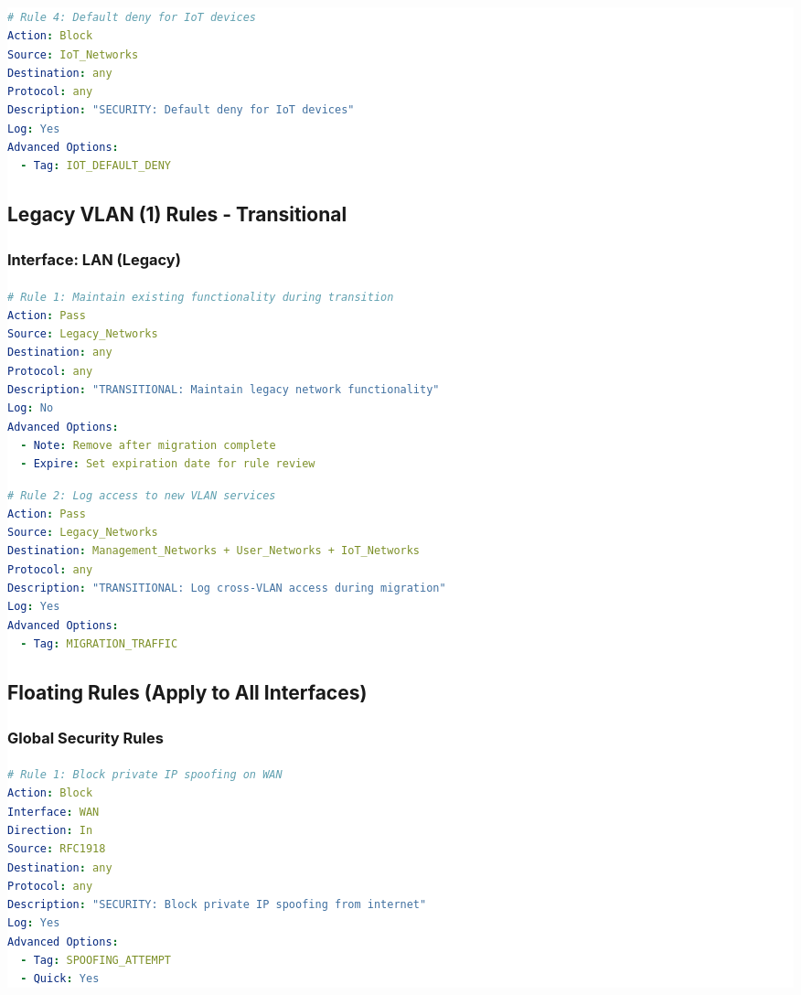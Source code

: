 ```yaml
# Rule 4: Default deny for IoT devices
Action: Block
Source: IoT_Networks
Destination: any
Protocol: any
Description: "SECURITY: Default deny for IoT devices"
Log: Yes
Advanced Options:
  - Tag: IOT_DEFAULT_DENY
```

## Legacy VLAN (1) Rules - Transitional

### Interface: LAN (Legacy)

```yaml
# Rule 1: Maintain existing functionality during transition
Action: Pass
Source: Legacy_Networks
Destination: any
Protocol: any
Description: "TRANSITIONAL: Maintain legacy network functionality"
Log: No
Advanced Options:
  - Note: Remove after migration complete
  - Expire: Set expiration date for rule review
```

```yaml
# Rule 2: Log access to new VLAN services
Action: Pass
Source: Legacy_Networks
Destination: Management_Networks + User_Networks + IoT_Networks
Protocol: any
Description: "TRANSITIONAL: Log cross-VLAN access during migration"
Log: Yes
Advanced Options:
  - Tag: MIGRATION_TRAFFIC
```

## Floating Rules (Apply to All Interfaces)

### Global Security Rules

```yaml
# Rule 1: Block private IP spoofing on WAN
Action: Block
Interface: WAN
Direction: In
Source: RFC1918
Destination: any
Protocol: any
Description: "SECURITY: Block private IP spoofing from internet"
Log: Yes
Advanced Options:
  - Tag: SPOOFING_ATTEMPT
  - Quick: Yes
```
